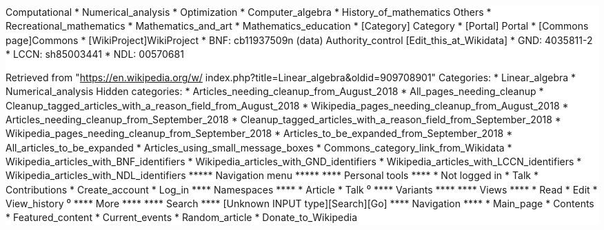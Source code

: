 Computational     * Numerical_analysis
                  * Optimization
                  * Computer_algebra
                  * History_of_mathematics
Others            * Recreational_mathematics
                  * Mathematics_and_art
                  * Mathematics_education
    * [Category] Category
    * [Portal] Portal
    * [Commons page]Commons
    * [WikiProject]WikiProject
                                              * BNF: cb11937509n (data)
Authority_control [Edit_this_at_Wikidata]     * GND: 4035811-2
                                              * LCCN: sh85003441
                                              * NDL: 00570681

Retrieved from "https://en.wikipedia.org/w/
index.php?title=Linear_algebra&oldid=909708901"
Categories:
    * Linear_algebra
    * Numerical_analysis
Hidden categories:
    * Articles_needing_cleanup_from_August_2018
    * All_pages_needing_cleanup
    * Cleanup_tagged_articles_with_a_reason_field_from_August_2018
    * Wikipedia_pages_needing_cleanup_from_August_2018
    * Articles_needing_cleanup_from_September_2018
    * Cleanup_tagged_articles_with_a_reason_field_from_September_2018
    * Wikipedia_pages_needing_cleanup_from_September_2018
    * Articles_to_be_expanded_from_September_2018
    * All_articles_to_be_expanded
    * Articles_using_small_message_boxes
    * Commons_category_link_from_Wikidata
    * Wikipedia_articles_with_BNF_identifiers
    * Wikipedia_articles_with_GND_identifiers
    * Wikipedia_articles_with_LCCN_identifiers
    * Wikipedia_articles_with_NDL_identifiers
***** Navigation menu *****
**** Personal tools ****
    * Not logged in
    * Talk
    * Contributions
    * Create_account
    * Log_in
**** Namespaces ****
    * Article
    * Talk
⁰
**** Variants ****
**** Views ****
    * Read
    * Edit
    * View_history
⁰
**** More ****
**** Search ****
[Unknown INPUT type][Search][Go]
**** Navigation ****
    * Main_page
    * Contents
    * Featured_content
    * Current_events
    * Random_article
    * Donate_to_Wikipedia
